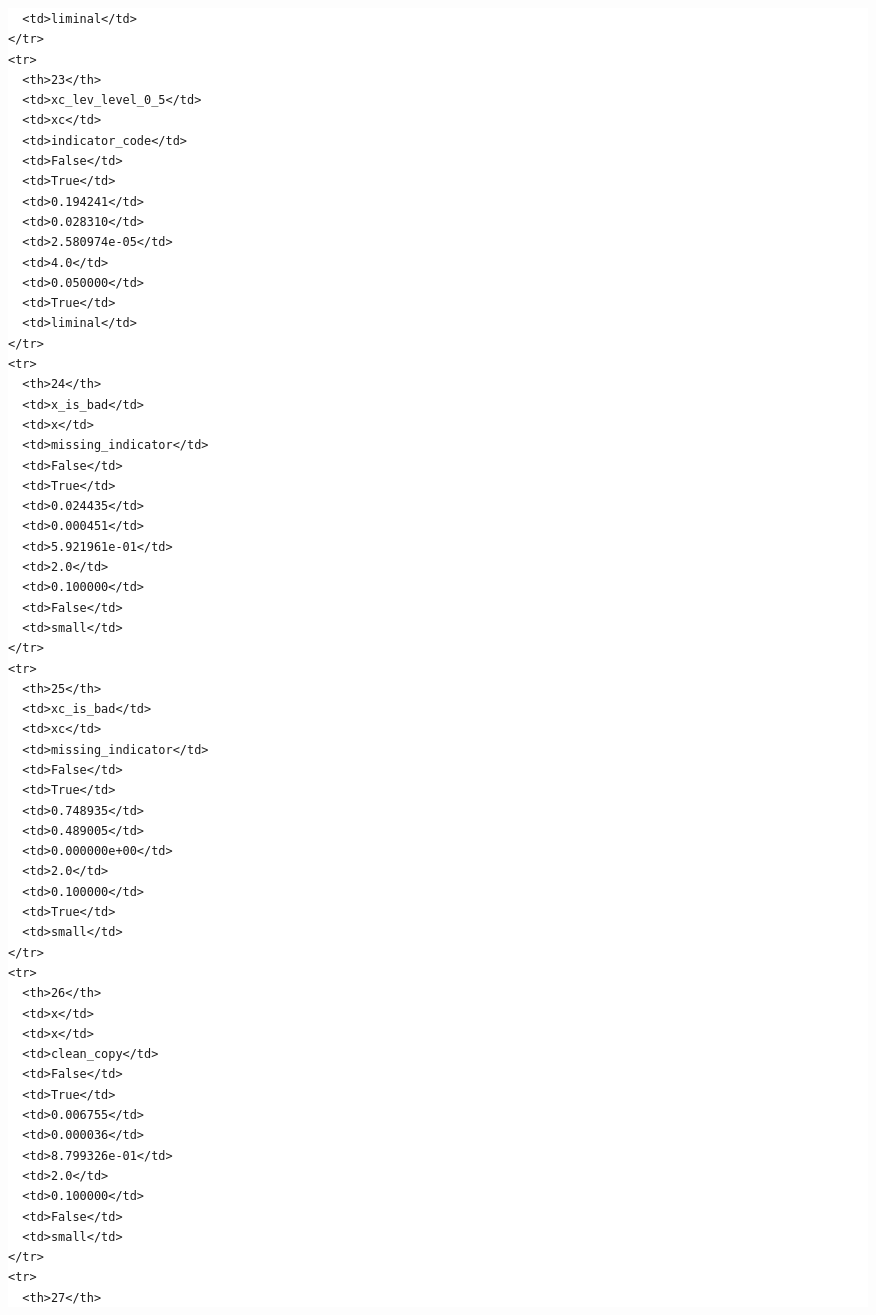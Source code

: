      <td>liminal</td>
    </tr>
    <tr>
      <th>23</th>
      <td>xc_lev_level_0_5</td>
      <td>xc</td>
      <td>indicator_code</td>
      <td>False</td>
      <td>True</td>
      <td>0.194241</td>
      <td>0.028310</td>
      <td>2.580974e-05</td>
      <td>4.0</td>
      <td>0.050000</td>
      <td>True</td>
      <td>liminal</td>
    </tr>
    <tr>
      <th>24</th>
      <td>x_is_bad</td>
      <td>x</td>
      <td>missing_indicator</td>
      <td>False</td>
      <td>True</td>
      <td>0.024435</td>
      <td>0.000451</td>
      <td>5.921961e-01</td>
      <td>2.0</td>
      <td>0.100000</td>
      <td>False</td>
      <td>small</td>
    </tr>
    <tr>
      <th>25</th>
      <td>xc_is_bad</td>
      <td>xc</td>
      <td>missing_indicator</td>
      <td>False</td>
      <td>True</td>
      <td>0.748935</td>
      <td>0.489005</td>
      <td>0.000000e+00</td>
      <td>2.0</td>
      <td>0.100000</td>
      <td>True</td>
      <td>small</td>
    </tr>
    <tr>
      <th>26</th>
      <td>x</td>
      <td>x</td>
      <td>clean_copy</td>
      <td>False</td>
      <td>True</td>
      <td>0.006755</td>
      <td>0.000036</td>
      <td>8.799326e-01</td>
      <td>2.0</td>
      <td>0.100000</td>
      <td>False</td>
      <td>small</td>
    </tr>
    <tr>
      <th>27</th>